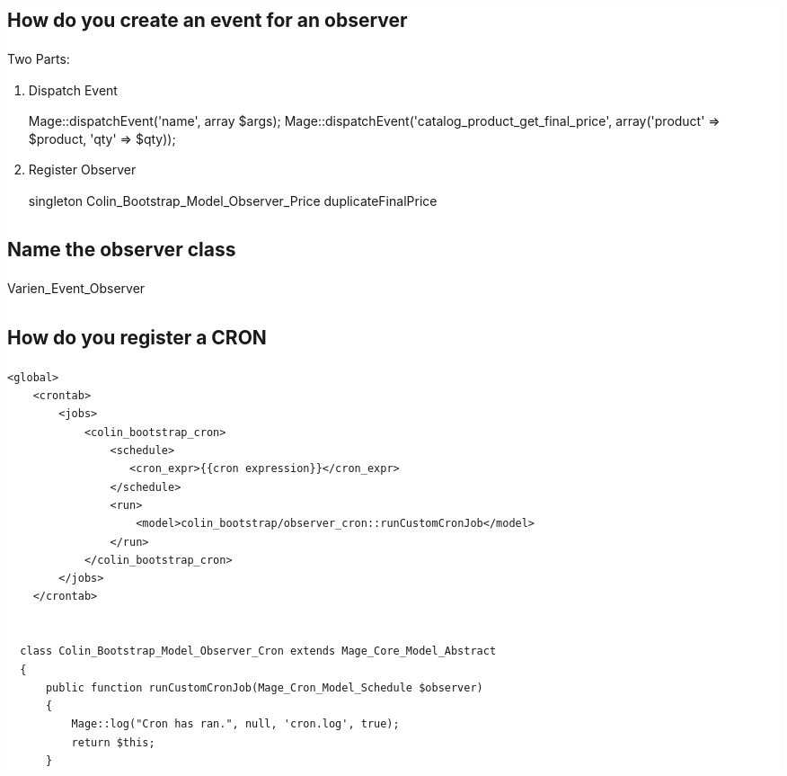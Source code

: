 ## How do you create an event for an observer

Two Parts:

1. Dispatch Event


    Mage::dispatchEvent('name', array $args);
    Mage::dispatchEvent('catalog_product_get_final_price', array('product' => $product, 'qty' => $qty));


2. Register Observer


      <global>
          <events>
              <catalog_product_get_final_price>
                  <observers>
                      <colin_duplicate_price>
                          <type>singleton</type>
                          <class>Colin_Bootstrap_Model_Observer_Price</class>
                          <method>duplicateFinalPrice</method>
                      </colin_duplicate_price>
                  </observers>
              </catalog_product_get_final_price>
          </events>


## Name the observer class

Varien_Event_Observer

## How do you register a CRON

    <global>
        <crontab>
            <jobs>
                <colin_bootstrap_cron>
                    <schedule>
                       <cron_expr>{{cron expression}}</cron_expr>
                    </schedule>
                    <run>
                        <model>colin_bootstrap/observer_cron::runCustomCronJob</model>
                    </run>
                </colin_bootstrap_cron>
            </jobs>
        </crontab>


      class Colin_Bootstrap_Model_Observer_Cron extends Mage_Core_Model_Abstract
      {
          public function runCustomCronJob(Mage_Cron_Model_Schedule $observer)
          {
              Mage::log("Cron has ran.", null, 'cron.log', true);
              return $this;
          }
